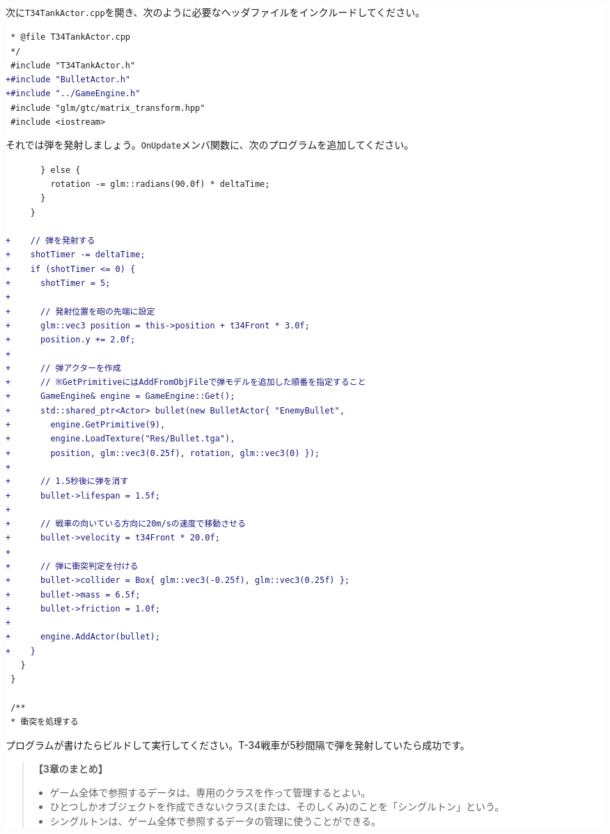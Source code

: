 次に`T34TankActor.cpp`を開き、次のように必要なヘッダファイルをインクルードしてください。

```diff
 * @file T34TankActor.cpp
 */
 #include "T34TankActor.h"
+#include "BulletActor.h"
+#include "../GameEngine.h"
 #include "glm/gtc/matrix_transform.hpp"
 #include <iostream>
```

それでは弾を発射しましょう。`OnUpdate`メンバ関数に、次のプログラムを追加してください。

```diff
       } else {
         rotation -= glm::radians(90.0f) * deltaTime;
       }
     }

+    // 弾を発射する
+    shotTimer -= deltaTime;
+    if (shotTimer <= 0) {
+      shotTimer = 5;
+
+      // 発射位置を砲の先端に設定
+      glm::vec3 position = this->position + t34Front * 3.0f;
+      position.y += 2.0f;
+
+      // 弾アクターを作成
+      // ※GetPrimitiveにはAddFromObjFileで弾モデルを追加した順番を指定すること
+      GameEngine& engine = GameEngine::Get();
+      std::shared_ptr<Actor> bullet(new BulletActor{ "EnemyBullet",
+        engine.GetPrimitive(9),
+        engine.LoadTexture("Res/Bullet.tga"),
+        position, glm::vec3(0.25f), rotation, glm::vec3(0) });
+
+      // 1.5秒後に弾を消す
+      bullet->lifespan = 1.5f;
+
+      // 戦車の向いている方向に20m/sの速度で移動させる
+      bullet->velocity = t34Front * 20.0f;
+
+      // 弾に衝突判定を付ける
+      bullet->collider = Box{ glm::vec3(-0.25f), glm::vec3(0.25f) };
+      bullet->mass = 6.5f;
+      bullet->friction = 1.0f;
+
+      engine.AddActor(bullet);
+    }
   }
 }

 /**
 * 衝突を処理する
```

プログラムが書けたらビルドして実行してください。T-34戦車が5秒間隔で弾を発射していたら成功です。

>**【3章のまとめ】**<br>
>
>* ゲーム全体で参照するデータは、専用のクラスを作って管理するとよい。
>* ひとつしかオブジェクトを作成できないクラス(または、そのしくみ)のことを「シングルトン」という。
>* シングルトンは、ゲーム全体で参照するデータの管理に使うことができる。

